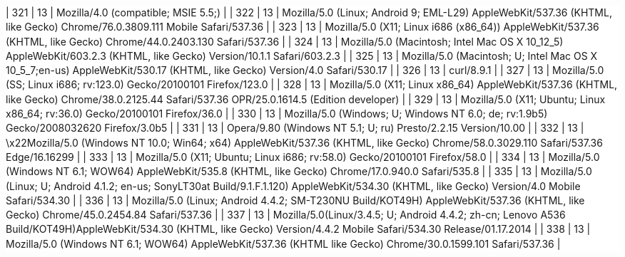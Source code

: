 |  321 |                    13 | Mozilla/4.0 (compatible; MSIE 5.5;)                                                                                                                                                                                                                                                            |
|  322 |                    13 | Mozilla/5.0 (Linux; Android 9; EML-L29) AppleWebKit/537.36 (KHTML, like Gecko) Chrome/76.0.3809.111 Mobile Safari/537.36                                                                                                                                                                       |
|  323 |                    13 | Mozilla/5.0 (X11; Linux i686 (x86_64)) AppleWebKit/537.36 (KHTML, like Gecko) Chrome/44.0.2403.130 Safari/537.36                                                                                                                                                                               |
|  324 |                    13 | Mozilla/5.0 (Macintosh; Intel Mac OS X 10_12_5) AppleWebKit/603.2.3 (KHTML, like Gecko) Version/10.1.1 Safari/603.2.3                                                                                                                                                                          |
|  325 |                    13 | Mozilla/5.0 (Macintosh; U; Intel Mac OS X 10_5_7;en-us) AppleWebKit/530.17 (KHTML, like Gecko) Version/4.0 Safari/530.17                                                                                                                                                                       |
|  326 |                    13 | curl/8.9.1                                                                                                                                                                                                                                                                                     |
|  327 |                    13 | Mozilla/5.0 (SS; Linux i686; rv:123.0) Gecko/20100101 Firefox/123.0                                                                                                                                                                                                                            |
|  328 |                    13 | Mozilla/5.0 (X11; Linux x86_64) AppleWebKit/537.36 (KHTML, like Gecko) Chrome/38.0.2125.44 Safari/537.36 OPR/25.0.1614.5 (Edition developer)                                                                                                                                                   |
|  329 |                    13 | Mozilla/5.0 (X11; Ubuntu; Linux x86_64; rv:36.0) Gecko/20100101 Firefox/36.0                                                                                                                                                                                                                   |
|  330 |                    13 | Mozilla/5.0 (Windows; U; Windows NT 6.0; de; rv:1.9b5) Gecko/2008032620 Firefox/3.0b5                                                                                                                                                                                                          |
|  331 |                    13 | Opera/9.80 (Windows NT 5.1; U; ru) Presto/2.2.15 Version/10.00                                                                                                                                                                                                                                 |
|  332 |                    13 | \x22Mozilla/5.0 (Windows NT 10.0; Win64; x64) AppleWebKit/537.36 (KHTML, like Gecko) Chrome/58.0.3029.110 Safari/537.36 Edge/16.16299                                                                                                                                                          |
|  333 |                    13 | Mozilla/5.0 (X11; Ubuntu; Linux i686; rv:58.0) Gecko/20100101 Firefox/58.0                                                                                                                                                                                                                     |
|  334 |                    13 | Mozilla/5.0 (Windows NT 6.1; WOW64) AppleWebKit/535.8 (KHTML, like Gecko) Chrome/17.0.940.0 Safari/535.8                                                                                                                                                                                       |
|  335 |                    13 | Mozilla/5.0 (Linux; U; Android 4.1.2; en-us; SonyLT30at Build/9.1.F.1.120) AppleWebKit/534.30 (KHTML, like Gecko) Version/4.0 Mobile Safari/534.30                                                                                                                                             |
|  336 |                    13 | Mozilla/5.0 (Linux; Android 4.4.2; SM-T230NU Build/KOT49H) AppleWebKit/537.36 (KHTML, like Gecko) Chrome/45.0.2454.84 Safari/537.36                                                                                                                                                            |
|  337 |                    13 | Mozilla/5.0(Linux/3.4.5; U; Android 4.4.2; zh-cn; Lenovo A536 Build/KOT49H)AppleWebKit/534.30 (KHTML, like Gecko) Version/4.4.2 Mobile Safari/534.30 Release/01.17.2014                                                                                                                        |
|  338 |                    13 | Mozilla/5.0 (Windows NT 6.1; WOW64) AppleWebKit/537.36 (KHTML like Gecko) Chrome/30.0.1599.101 Safari/537.36                                                                                                                                                                                   |